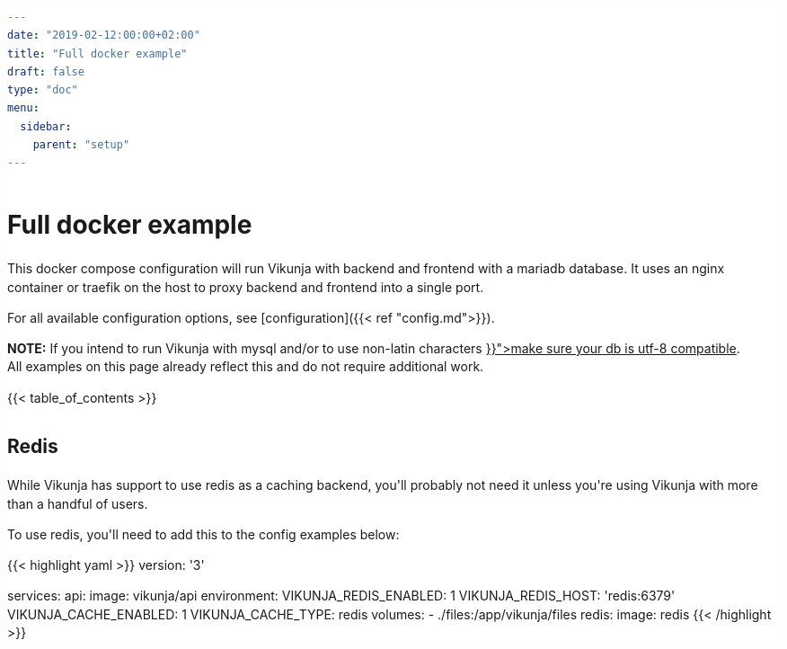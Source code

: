 ```yaml
---
date: "2019-02-12:00:00+02:00"
title: "Full docker example"
draft: false
type: "doc"
menu:
  sidebar:
    parent: "setup"
---
```


# Full docker example

This docker compose configuration will run Vikunja with backend and frontend with a mariadb database.
It uses an nginx container or traefik on the host to proxy backend and frontend into a single port.

For all available configuration options, see [configuration]({{< ref "config.md">}}).

<div class="notification is-warning">
<b>NOTE:</b> If you intend to run Vikunja with mysql and/or to use non-latin characters 
<a href="{{< ref "utf-8.md">}}">make sure your db is utf-8 compatible</a>.<br/>
All examples on this page already reflect this and do not require additional work.
</div>

{{< table_of_contents >}}

## Redis

While Vikunja has support to use redis as a caching backend, you'll probably not need it unless you're using Vikunja 
with more than a handful of users.

To use redis, you'll need to add this to the config examples below:

{{< highlight yaml >}}
version: '3'

services:
  api:
    image: vikunja/api
    environment:
      VIKUNJA_REDIS_ENABLED: 1
      VIKUNJA_REDIS_HOST: 'redis:6379'
      VIKUNJA_CACHE_ENABLED: 1
      VIKUNJA_CACHE_TYPE: redis
    volumes:
      - ./files:/app/vikunja/files
  redis:
    image: redis
{{< /highlight >}}
